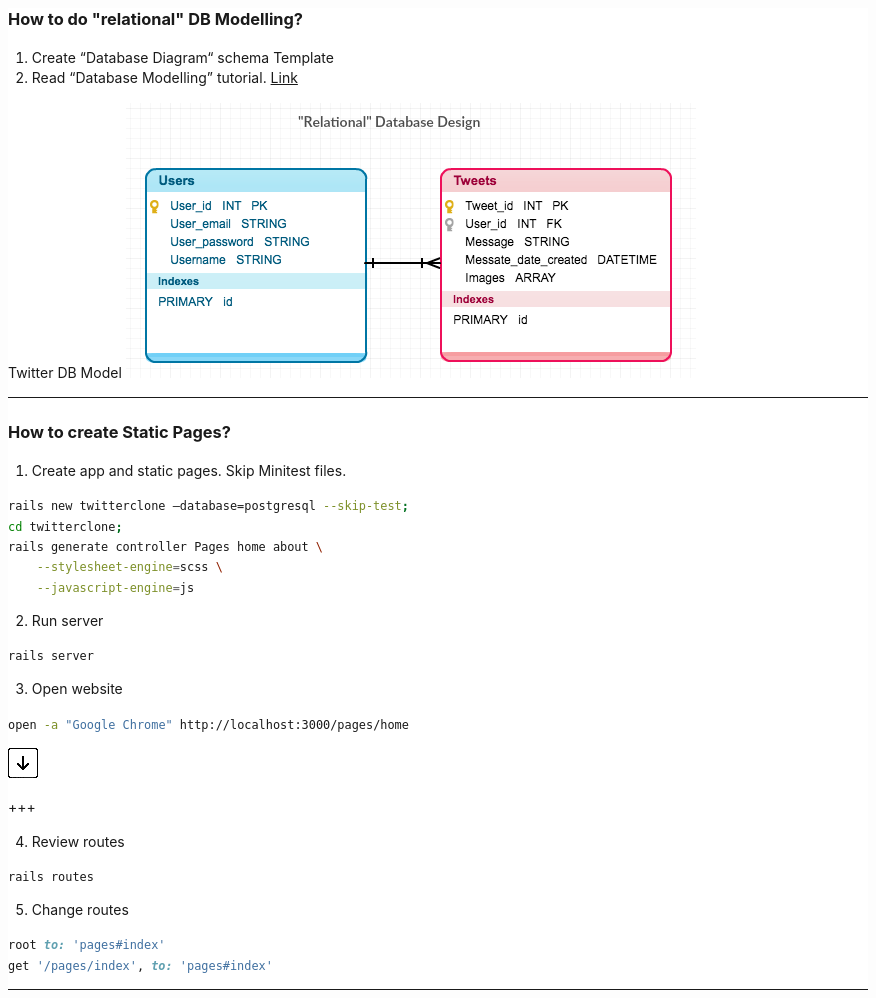 
### How to do "relational" DB Modelling?

1. Create “Database Diagram“ schema Template
2. Read “Database Modelling” tutorial. [Link](creately.com/blog/diagrams/database-modeling-basics/)

Twitter DB Model
![Image-Absolute](assets/twitter_db_model.png)

---

### How to create Static Pages?

1. Create app and static pages. Skip Minitest files.
  ```bash
  rails new twitterclone —database=postgresql --skip-test;
  cd twitterclone;
  rails generate controller Pages home about \
      --stylesheet-engine=scss \
      --javascript-engine=js
  ```
2. Run server
  ```bash
  rails server
  ```
3. Open website
  ```bash
  open -a "Google Chrome" http://localhost:3000/pages/home
  ```

![Press Down Key](assets/down-arrow.png)

+++

4. Review routes
  ```bash
  rails routes
  ```
5. Change routes
  ```ruby
  root to: 'pages#index'
  get '/pages/index', to: 'pages#index'
  ```

---